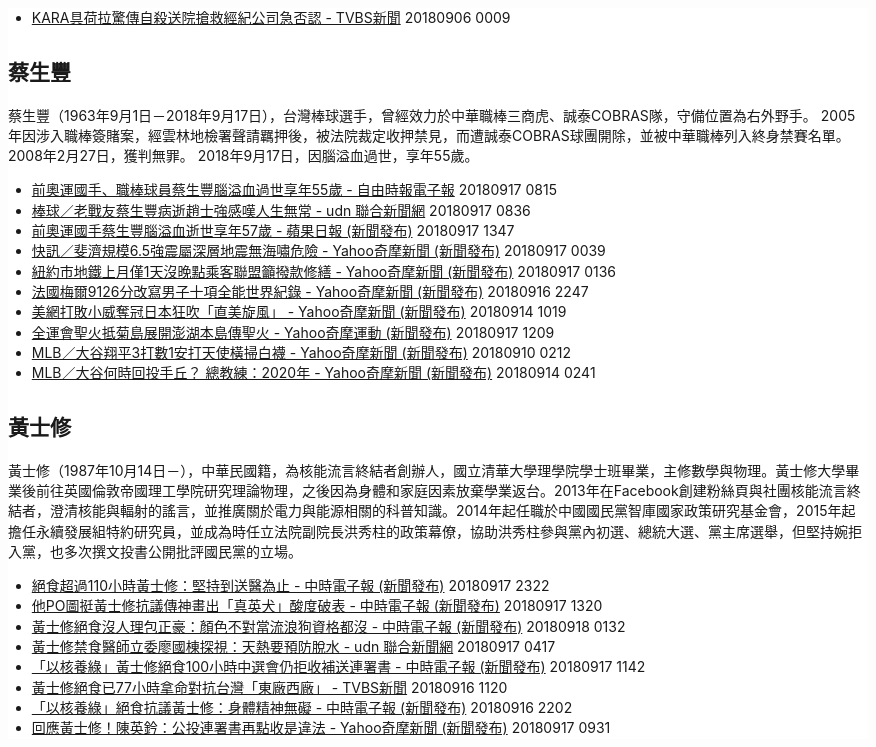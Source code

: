- [KARA具荷拉驚傳自殺送院搶救經紀公司急否認 - TVBS新聞](https://news.tvbs.com.tw/entertainment/987439 "KARA具荷拉驚傳自殺送院搶救經紀公司急否認 - TVBS新聞") 20180906 0009

## 蔡生豐

蔡生豐（1963年9月1日－2018年9月17日），台灣棒球選手，曾經效力於中華職棒三商虎、誠泰COBRAS隊，守備位置為右外野手。
2005年因涉入職棒簽賭案，經雲林地檢署聲請羈押後，被法院裁定收押禁見，而遭誠泰COBRAS球團開除，並被中華職棒列入終身禁賽名單。2008年2月27日，獲判無罪。
2018年9月17日，因腦溢血過世，享年55歲。
- [前奧運國手、職棒球員蔡生豐腦溢血過世享年55歲 - 自由時報電子報](http://sports.ltn.com.tw/news/breakingnews/2553784 "前奧運國手、職棒球員蔡生豐腦溢血過世享年55歲 - 自由時報電子報") 20180917 0815
- [棒球／老戰友蔡生豐病逝趙士強感嘆人生無常 - udn 聯合新聞網](https://udn.com/news/story/7005/3372365?from=udn-ch1_breaknews-1-cate7-news "棒球／老戰友蔡生豐病逝趙士強感嘆人生無常 - udn 聯合新聞網") 20180917 0836
- [前奧運國手蔡生豐腦溢血逝世享年57歲 - 蘋果日報 (新聞發布)](https://tw.sports.appledaily.com/realtime/20180917/1431573 "前奧運國手蔡生豐腦溢血逝世享年57歲 - 蘋果日報 (新聞發布)") 20180917 1347
- [快訊／斐濟規模6.5強震屬深層地震無海嘯危險 - Yahoo奇摩新聞 (新聞發布)](https://tw.news.yahoo.com/%E5%BF%AB%E8%A8%8A-%E6%96%90%E6%BF%9F%E8%A6%8F%E6%A8%A16-5%E5%BC%B7%E9%9C%87-%E5%B1%AC%E6%B7%B1%E5%B1%A4%E5%9C%B0%E9%9C%87%E7%84%A1%E6%B5%B7%E5%98%AF%E5%8D%B1%E9%9A%AA-002529044.html "快訊／斐濟規模6.5強震屬深層地震無海嘯危險 - Yahoo奇摩新聞 (新聞發布)") 20180917 0039
- [紐約市地鐵上月僅1天沒晚點乘客聯盟籲撥款修繕 - Yahoo奇摩新聞 (新聞發布)](https://tw.news.yahoo.com/%E7%B4%90%E7%B4%84%E5%B8%82%E5%9C%B0%E9%90%B5%E4%B8%8A%E6%9C%88%E5%83%851%E5%A4%A9%E6%B2%92%E6%99%9A%E9%BB%9E-%E4%B9%98%E5%AE%A2%E8%81%AF%E7%9B%9F%E7%B1%B2%E6%92%A5%E6%AC%BE%E4%BF%AE%E7%B9%95-002400590.html "紐約市地鐵上月僅1天沒晚點乘客聯盟籲撥款修繕 - Yahoo奇摩新聞 (新聞發布)") 20180917 0136
- [法國梅爾9126分改寫男子十項全能世界紀錄 - Yahoo奇摩新聞 (新聞發布)](https://tw.news.yahoo.com/%E6%B3%95%E5%9C%8B%E6%A2%85%E7%88%BE9126%E5%88%86%E6%94%B9%E5%AF%AB%E7%94%B7%E5%AD%90%E5%8D%81%E9%A0%85%E5%85%A8%E8%83%BD%E4%B8%96%E7%95%8C%E7%B4%80%E9%8C%84-221953526.html "法國梅爾9126分改寫男子十項全能世界紀錄 - Yahoo奇摩新聞 (新聞發布)") 20180916 2247
- [美網打敗小威奪冠日本狂吹「直美旋風」 - Yahoo奇摩新聞 (新聞發布)](https://tw.news.yahoo.com/video/%E7%BE%8E%E7%B6%B2%E6%89%93%E6%95%97%E5%B0%8F%E5%A8%81%E5%A5%AA%E5%86%A0-%E6%97%A5%E6%9C%AC%E7%8B%82%E5%90%B9-%E7%9B%B4%E7%BE%8E%E6%97%8B%E9%A2%A8-094813621.html "美網打敗小威奪冠日本狂吹「直美旋風」 - Yahoo奇摩新聞 (新聞發布)") 20180914 1019
- [全運會聖火抵菊島展開澎湖本島傳聖火 - Yahoo奇摩運動 (新聞發布)](https://tw.sports.yahoo.com/news/%E5%85%A8%E9%81%8B%E6%9C%83%E8%81%96%E7%81%AB%E6%8A%B5%E8%8F%8A%E5%B3%B6-%E5%B1%95%E9%96%8B%E6%BE%8E%E6%B9%96%E6%9C%AC%E5%B3%B6%E5%82%B3%E8%81%96%E7%81%AB-115713590.html "全運會聖火抵菊島展開澎湖本島傳聖火 - Yahoo奇摩運動 (新聞發布)") 20180917 1209
- [MLB／大谷翔平3打數1安打天使橫掃白襪 - Yahoo奇摩新聞 (新聞發布)](https://tw.news.yahoo.com/mlb-%E5%A4%A7%E8%B0%B7%E7%BF%94%E5%B9%B33%E6%89%93%E6%95%B81%E5%AE%89%E6%89%93-%E5%A4%A9%E4%BD%BF%E6%A9%AB%E6%8E%83%E7%99%BD%E8%A5%AA-020008902.html "MLB／大谷翔平3打數1安打天使橫掃白襪 - Yahoo奇摩新聞 (新聞發布)") 20180910 0212
- [MLB／大谷何時回投手丘？ 總教練：2020年 - Yahoo奇摩新聞 (新聞發布)](https://tw.news.yahoo.com/mlb-%E5%A4%A7%E8%B0%B7%E4%BD%95%E6%99%82%E5%9B%9E%E6%8A%95%E6%89%8B%E4%B8%98-%E7%B8%BD%E6%95%99%E7%B7%B4-2020%E5%B9%B4-022824394.html "MLB／大谷何時回投手丘？ 總教練：2020年 - Yahoo奇摩新聞 (新聞發布)") 20180914 0241

## 黃士修

黃士修（1987年10月14日－），中華民國籍，為核能流言終結者創辦人，國立清華大學理學院學士班畢業，主修數學與物理。黃士修大學畢業後前往英國倫敦帝國理工學院研究理論物理，之後因為身體和家庭因素放棄學業返台。2013年在Facebook創建粉絲頁與社團核能流言終結者，澄清核能與輻射的謠言，並推廣關於電力與能源相關的科普知識。2014年起任職於中國國民黨智庫國家政策研究基金會，2015年起擔任永續發展組特約研究員，並成為時任立法院副院長洪秀柱的政策幕僚，協助洪秀柱參與黨內初選、總統大選、黨主席選舉，但堅持婉拒入黨，也多次撰文投書公開批評國民黨的立場。
- [絕食超過110小時黃士修：堅持到送醫為止 - 中時電子報 (新聞發布)](https://www.chinatimes.com/realtimenews/20180918001026-260407 "絕食超過110小時黃士修：堅持到送醫為止 - 中時電子報 (新聞發布)") 20180917 2322
- [他PO圖挺黃士修抗議傳神畫出「真英犬」酸度破表 - 中時電子報 (新聞發布)](https://www.chinatimes.com/realtimenews/20180917003932-260407 "他PO圖挺黃士修抗議傳神畫出「真英犬」酸度破表 - 中時電子報 (新聞發布)") 20180917 1320
- [黃士修絕食沒人理包正豪：顏色不對當流浪狗資格都沒 - 中時電子報 (新聞發布)](https://www.chinatimes.com/realtimenews/20180918001357-260407 "黃士修絕食沒人理包正豪：顏色不對當流浪狗資格都沒 - 中時電子報 (新聞發布)") 20180918 0132
- [黃士修禁食醫師立委廖國棟探視：天熱要預防脫水 - udn 聯合新聞網](https://udn.com/news/story/6656/3371843 "黃士修禁食醫師立委廖國棟探視：天熱要預防脫水 - udn 聯合新聞網") 20180917 0417
- [「以核養綠」黃士修絕食100小時中選會仍拒收補送連署書 - 中時電子報 (新聞發布)](https://www.chinatimes.com/realtimenews/20180917003185-260407 "「以核養綠」黃士修絕食100小時中選會仍拒收補送連署書 - 中時電子報 (新聞發布)") 20180917 1142
- [黃士修絕食已77小時拿命對抗台灣「東廠西廠」 - TVBS新聞](https://news.tvbs.com.tw/politics/993581 "黃士修絕食已77小時拿命對抗台灣「東廠西廠」 - TVBS新聞") 20180916 1120
- [「以核養綠」絕食抗議黃士修：身體精神無礙 - 中時電子報 (新聞發布)](https://www.chinatimes.com/realtimenews/20180917000891-260407 "「以核養綠」絕食抗議黃士修：身體精神無礙 - 中時電子報 (新聞發布)") 20180916 2202
- [回應黃士修！陳英鈐：公投連署書再點收是違法 - Yahoo奇摩新聞 (新聞發布)](https://tw.news.yahoo.com/video/%E5%9B%9E%E6%87%89%E9%BB%83%E5%A3%AB%E4%BF%AE-%E9%99%B3%E8%8B%B1%E9%88%90-%E5%85%AC%E6%8A%95%E9%80%A3%E7%BD%B2%E6%9B%B8%E5%86%8D%E9%BB%9E%E6%94%B6%E6%98%AF%E9%81%95%E6%B3%95-091233236.html "回應黃士修！陳英鈐：公投連署書再點收是違法 - Yahoo奇摩新聞 (新聞發布)") 20180917 0931